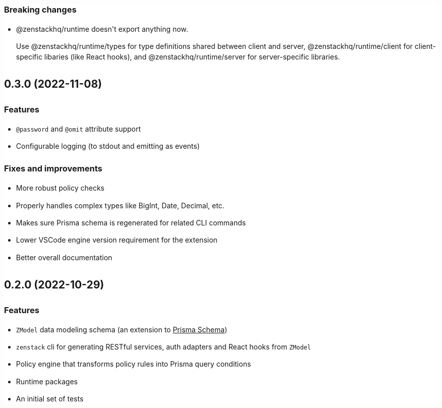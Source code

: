 ### Breaking changes

-   @zenstackhq/runtime doesn't export anything now.

    Use @zenstackhq/runtime/types for type definitions shared between client and server, @zenstackhq/runtime/client for client-specific libaries (like React hooks), and @zenstackhq/runtime/server for server-specific libraries.

## 0.3.0 (2022-11-08)

### Features

-   `@password` and `@omit` attribute support

-   Configurable logging (to stdout and emitting as events)

### Fixes and improvements

-   More robust policy checks

-   Properly handles complex types like BigInt, Date, Decimal, etc.

-   Makes sure Prisma schema is regenerated for related CLI commands

-   Lower VSCode engine version requirement for the extension

-   Better overall documentation

## 0.2.0 (2022-10-29)

### Features

-   `ZModel` data modeling schema (an extension to [Prisma Schema](https://www.prisma.io/docs/concepts/components/prisma-schema))

-   `zenstack` cli for generating RESTful services, auth adapters and React hooks from `ZModel`

-   Policy engine that transforms policy rules into Prisma query conditions

-   Runtime packages

-   An initial set of tests
